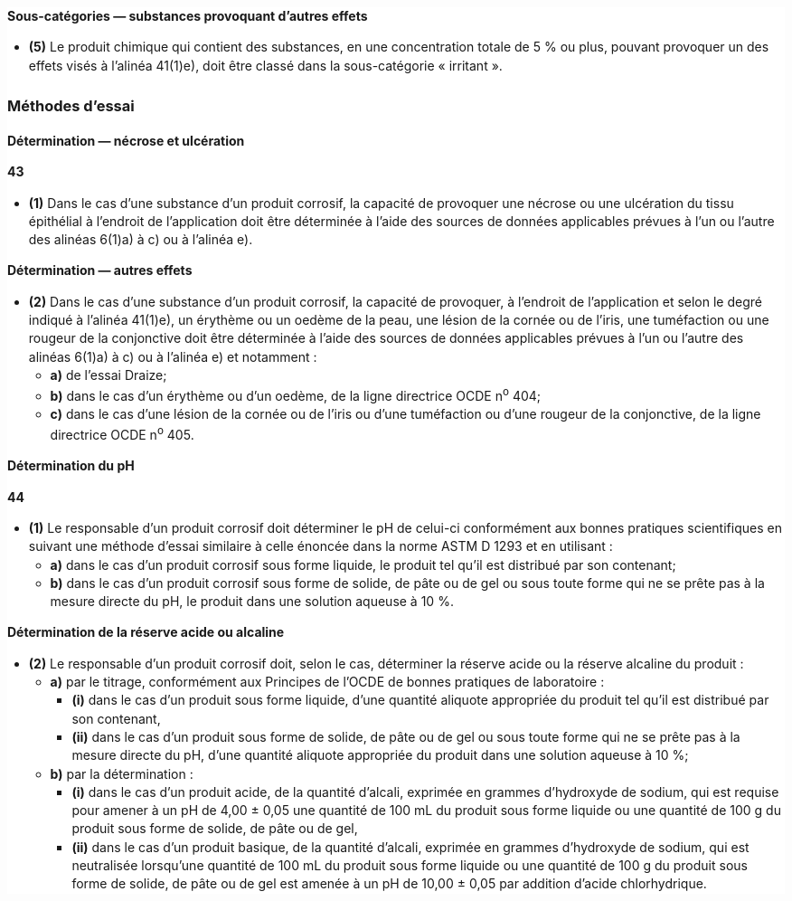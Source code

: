 </tr>
</table>


**Sous-catégories — substances provoquant d’autres effets**

- **(5)** Le produit chimique qui contient des substances, en une concentration totale de 5 % ou plus, pouvant provoquer un des effets visés à l’alinéa 41(1)e), doit être classé dans la sous-catégorie « irritant ».




### Méthodes d’essai



**Détermination — nécrose et ulcération**

**43** 

- **(1)** Dans le cas d’une substance d’un produit corrosif, la capacité de provoquer une nécrose ou une ulcération du tissu épithélial à l’endroit de l’application doit être déterminée à l’aide des sources de données applicables prévues à l’un ou l’autre des alinéas 6(1)a) à c) ou à l’alinéa e).

**Détermination — autres effets**

- **(2)** Dans le cas d’une substance d’un produit corrosif, la capacité de provoquer, à l’endroit de l’application et selon le degré indiqué à l’alinéa 41(1)e), un érythème ou un oedème de la peau, une lésion de la cornée ou de l’iris, une tuméfaction ou une rougeur de la conjonctive doit être déterminée à l’aide des sources de données applicables prévues à l’un ou l’autre des alinéas 6(1)a) à c) ou à l’alinéa e) et notamment :
	- **a)** de l’essai Draize;
	- **b)** dans le cas d’un érythème ou d’un oedème, de la ligne directrice OCDE n<sup>o</sup> 404;
	- **c)** dans le cas d’une lésion de la cornée ou de l’iris ou d’une tuméfaction ou d’une rougeur de la conjonctive, de la ligne directrice OCDE n<sup>o</sup> 405.




**Détermination du pH**

**44** 

- **(1)** Le responsable d’un produit corrosif doit déterminer le pH de celui-ci conformément aux bonnes pratiques scientifiques en suivant une méthode d’essai similaire à celle énoncée dans la norme ASTM D 1293 et en utilisant :
	- **a)** dans le cas d’un produit corrosif sous forme liquide, le produit tel qu’il est distribué par son contenant;
	- **b)** dans le cas d’un produit corrosif sous forme de solide, de pâte ou de gel ou sous toute forme qui ne se prête pas à la mesure directe du pH, le produit dans une solution aqueuse à 10 %.

**Détermination de la réserve acide ou alcaline**

- **(2)** Le responsable d’un produit corrosif doit, selon le cas, déterminer la réserve acide ou la réserve alcaline du produit :
	- **a)** par le titrage, conformément aux Principes de l’OCDE de bonnes pratiques de laboratoire :
		- **(i)** dans le cas d’un produit sous forme liquide, d’une quantité aliquote appropriée du produit tel qu’il est distribué par son contenant,
		- **(ii)** dans le cas d’un produit sous forme de solide, de pâte ou de gel ou sous toute forme qui ne se prête pas à la mesure directe du pH, d’une quantité aliquote appropriée du produit dans une solution aqueuse à 10 %;
	- **b)** par la détermination :
		- **(i)** dans le cas d’un produit acide, de la quantité d’alcali, exprimée en grammes d’hydroxyde de sodium, qui est requise pour amener à un pH de 4,00 ± 0,05 une quantité de 100 mL du produit sous forme liquide ou une quantité de 100 g du produit sous forme de solide, de pâte ou de gel,
		- **(ii)** dans le cas d’un produit basique, de la quantité d’alcali, exprimée en grammes d’hydroxyde de sodium, qui est neutralisée lorsqu’une quantité de 100 mL du produit sous forme liquide ou une quantité de 100 g du produit sous forme de solide, de pâte ou de gel est amenée à un pH de 10,00 ± 0,05 par addition d’acide chlorhydrique.
